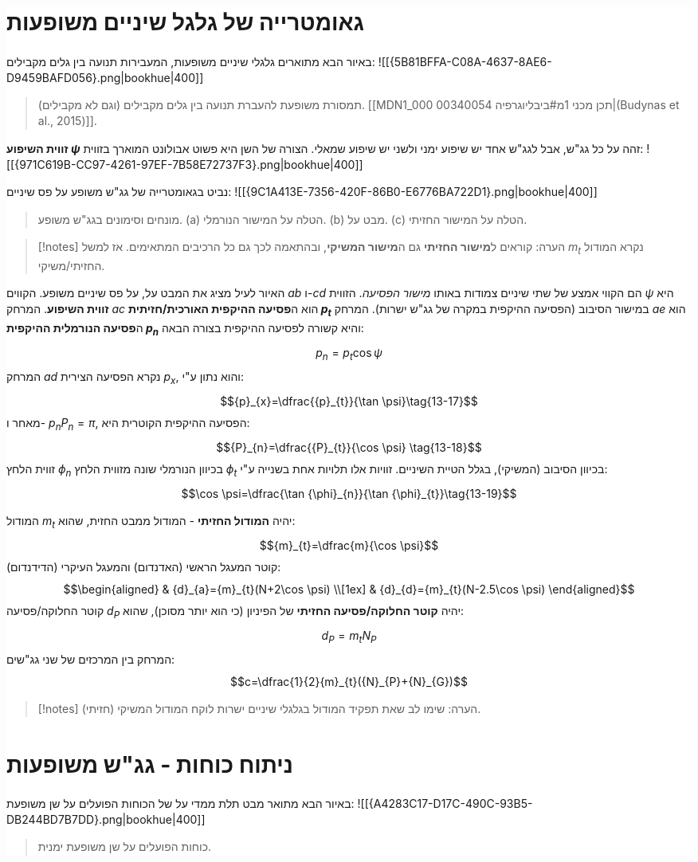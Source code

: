# גאומטרייה של גלגל שיניים משופעות
באיור הבא מתוארים גלגלי שיניים משופעות, המעבירות תנועה בין גלים מקבילים:
![[{5B81BFFA-C08A-4637-8AE6-D9459BAFD056}.png|bookhue|400]]
>תמסורת משופעת להעברת תנועה בין גלים מקבילים (וגם לא מקבילים). [[MDN1_000 00340054 תכן מכני 1מ#ביבליוגרפיה|(Budynas et al., 2015)]].

**זווית השיפוע $\psi$** זהה על כל גג"ש, אבל לגג"ש אחד יש שיפוע ימני ולשני יש שיפוע שמאלי. הצורה של השן היא פשוט אבולונט המוארך בזווית:
![[{971C619B-CC97-4261-97EF-7B58E72737F3}.png|bookhue|400]]

נביט בגאומטרייה של גג"ש משופע על פס שיניים:
![[{9C1A413E-7356-420F-86B0-E6776BA722D1}.png|bookhue|400]]
>מונחים וסימונים בגג"ש משופע. (a) הטלה על המישור הנורמלי. (b) מבט על. (c) הטלה על המישור החזיתי.

>[!notes] הערה: 
 >קוראים ל**מישור החזיתי** גם ה**מישור המשיקי**, ובהתאמה לכך גם כל הרכיבים המתאימים. אז למשל ${m}_{t}$ נקרא המודול החזיתי/משיקי.
 

האיור לעיל מציג את המבט על, על פס שיניים משופע. הקווים $ab$ ו-$cd$ הם הקווי אמצע של שתי שיניים צמודות באותו *מישור הפסיעה*. הזווית $\psi$ היא **זווית השיפוע**. המרחק $ac$ הוא ה**פסיעה ההיקפית האורכית/חזיתית ${p}_{t}$** במישור הסיבוב (הפסיעה ההיקפית במקרה של גג"ש ישרות). המרחק $ae$ הוא ה**פסיעה הנורמלית ההיקפית ${p}_{n}$** והיא קשורה לפסיעה ההיקפית בצורה הבאה:
$${p}_{n}={p}_{t}\cos \psi \tag{13-16}$$
המרחק $ad$ נקרא הפסיעה הצירית ${p}_{x}$, והוא נתון ע"י:
$${p}_{x}=\dfrac{{p}_{t}}{\tan \psi}\tag{13-17}$$
מאחר ו- ${p}_{n}{P}_{n}=\pi$, הפסיעה ההיקפית הקוטרית היא:
$${P}_{n}=\dfrac{{P}_{t}}{\cos \psi} \tag{13-18}$$
זווית הלחץ ${\phi}_{n}$ בכיוון הנורמלי שונה מזווית הלחץ ${\phi}_{t}$ בכיוון הסיבוב (המשיקי), בגלל הטיית השיניים. זוויות אלו תלויות אחת בשנייה ע"י:
$$\cos \psi=\dfrac{\tan {\phi}_{n}}{\tan {\phi}_{t}}\tag{13-19}$$

המודול ${m}_{t}$ יהיה **המודול החזיתי** - המודול ממבט החזית, שהוא:
$${m}_{t}=\dfrac{m}{\cos \psi}$$
קוטר המעגל הראשי (האדנדום) והמעגל העיקרי (הדידנדום):
$$\begin{aligned}
 & {d}_{a}={m}_{t}(N+2\cos \psi) \\[1ex]
 & {d}_{d}={m}_{t}(N-2.5\cos \psi)
\end{aligned}$$
קוטר החלוקה/פסיעה ${d}_{P}$ יהיה **קוטר החלוקה/פסיעה החזיתי** של הפיניון (כי הוא יותר מסוכן), שהוא:
$${d}_{P}={m}_{t}{N}_{P}$$
המרחק בין המרכזים של שני גג"שים:
$$c=\dfrac{1}{2}{m}_{t}({N}_{P}+{N}_{G})$$

>[!notes] הערה: 
 >שימו לב שאת תפקיד המודול בגלגלי שיניים ישרות לוקח המודול המשיקי (חזיתי).


# ניתוח כוחות - גג"ש משופעות
באיור הבא מתואר מבט תלת ממדי על של הכוחות הפועלים על שן משופעת:
![[{A4283C17-D17C-490C-93B5-DB244BD7B7DD}.png|bookhue|400]]
>כוחות הפועלים על שן משופעת ימנית.
